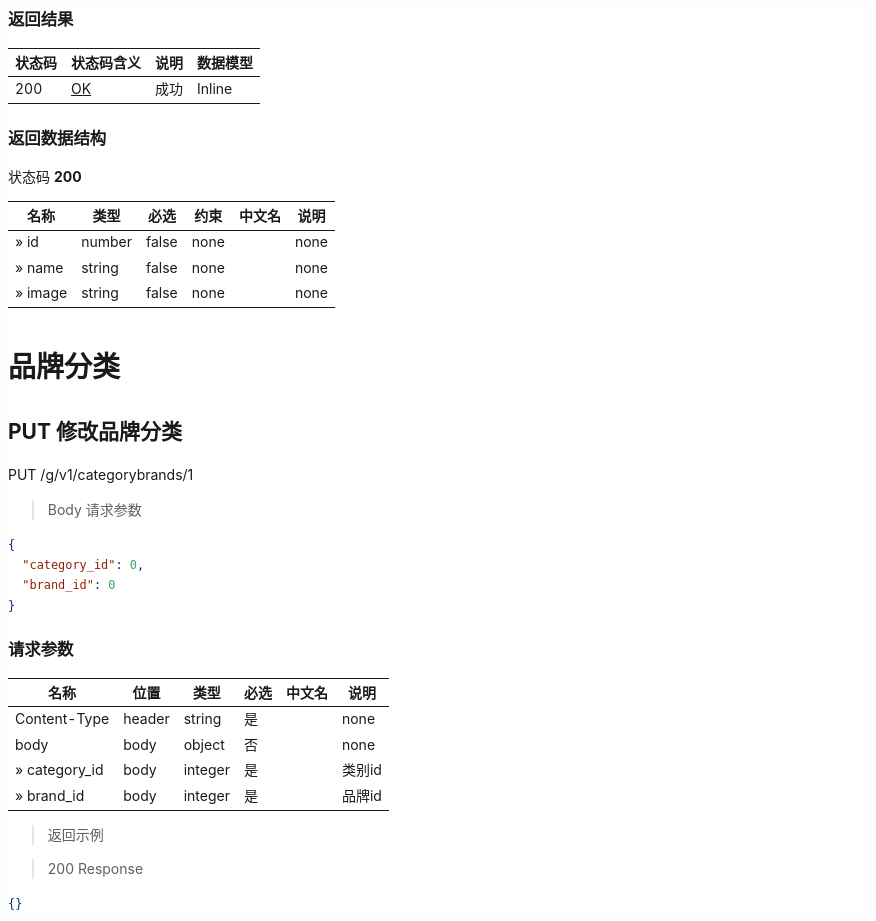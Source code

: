 ### 返回结果

|状态码|状态码含义|说明|数据模型|
|---|---|---|---|
|200|[OK](https://tools.ietf.org/html/rfc7231#section-6.3.1)|成功|Inline|

### 返回数据结构

状态码 **200**

|名称|类型|必选|约束|中文名|说明|
|---|---|---|---|---|---|
|» id|number|false|none||none|
|» name|string|false|none||none|
|» image|string|false|none||none|

# 品牌分类

## PUT 修改品牌分类

PUT /g/v1/categorybrands/1

> Body 请求参数

```json
{
  "category_id": 0,
  "brand_id": 0
}
```

### 请求参数

|名称|位置|类型|必选|中文名|说明|
|---|---|---|---|---|---|
|Content-Type|header|string| 是 ||none|
|body|body|object| 否 ||none|
|» category_id|body|integer| 是 ||类别id|
|» brand_id|body|integer| 是 ||品牌id|

> 返回示例

> 200 Response

```json
{}
```
